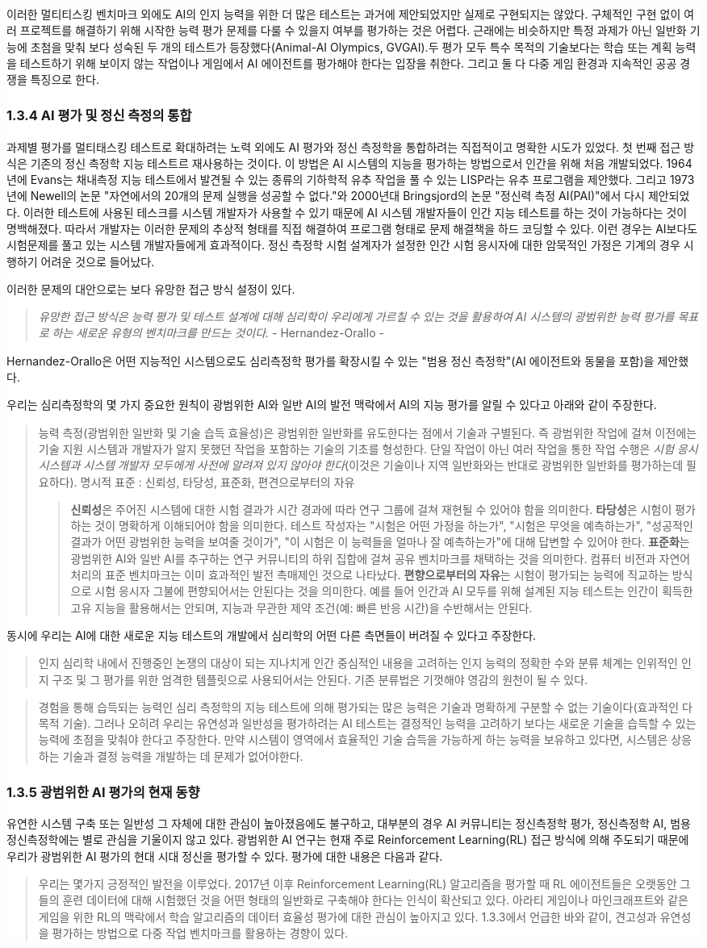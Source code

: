 이러한 멀티티스킹 벤치마크 외에도 AI의 인지 능력을 위한 더 많은 테스트는 과거에 제안되었지만 실제로 구현되지는 않았다. 구체적인 구현 없이 여러 프로젝트를 해결하기 위해 시작한 능력 평가 문제를 다룰 수 있을지 여부를 평가하는 것은 어렵다. 근래에는 비슷하지만 특정 과제가 아닌 일반화 기능에 초첨을 맞춰 보다 성숙된 두 개의 테스트가 등장했다(Animal-AI Olympics, GVGAI).두 평가 모두 특수 목적의 기술보다는 학습 또는 계획 능력을 테스트하기 위해 보이지 않는 작업이나 게임에서 AI 에이전트를 평가해야 한다는 입장을 취한다. 그리고 둘 다 다중 게임 환경과 지속적인 공공 경쟁을 특징으로 한다. 

### 1.3.4 AI 평가 및 정신 측정의 통합

과제별 평가를 멀티태스킹 테스트로 확대하려는 노력 외에도 AI 평가와 정신 측정학을 통합하려는 직접적이고 명확한 시도가 있었다. 첫 번째 접근 방식은 기존의 정신 측정학 지능 테스트르 재사용하는 것이다. 이 방법은 AI 시스템의 지능을 평가하는 방법으로서 인간을 위해 처음 개발되었다. 1964년에 Evans는 채내측정 지능 테스트에서 발견될 수 있는 종류의 기하학적 유추 작업을 풀 수 있는 LISP라는 유추 프로그램을 제안했다. 그리고 1973년에 Newell의 논문 "자연에서의 20개의 문제 실행을 성공할 수 없다."와 2000년대 Bringsjord의 논문 "정신력 측정 AI(PAI)"에서 다시 제안되었다. 이러한 테스트에 사용된 테스크를 시스템 개발자가 사용할 수 있기 때문에 AI 시스템 개발자들이 인간 지능 테스트를 하는 것이 가능하다는 것이 명백해졌다. 따라서 개발자는 이러한 문제의 추상적 형태를 직접 해결하여 프로그램 형태로 문제 해결책을 하드 코딩할 수 있다. 이런 경우는 AI보다도 시험문제를 풀고 있는 시스템 개발자들에게 효과적이다. 정신 측정학 시험 설계자가 설정한 인간 시험 응시자에 대한 암묵적인 가정은 기계의 경우 시행하기 어려운 것으로 들어났다.

이러한 문제의 대안으로는 보다 유망한 접근 방식 설정이 있다. 
> *유망한 접근 방식은 능력 평가 및 테스트 설계에 대해 심리학이 우리에게 가르칠 수 있는 것을 활용하여 AI 시스템의 광범위한 능력 평가를 목표로 하는 새로운 유형의 벤치마크를 만드는 것이다.*
  \- Hernandez-Orallo - 

Hernandez-Orallo은 어떤 지능적인 시스템으로도 심리측정학 평가를 확장시킬 수 있는 "범용 정신 측정학"(AI 에이전트와 동물을 포함)을 제안했다. 

우리는 심리측정학의 몇 가지 중요한 원칙이 광범위한 AI와 일반 AI의 발전 맥락에서 AI의 지능 평가를 알릴 수 있다고 아래와 같이 주장한다.

> 능력 측정(광범위한 일반화 및 기술 습득 효율성)은 광범위한 일반화를 유도한다는 점에서 기술과 구별된다. 즉 광범위한 작업에 걸쳐 이전에는 기술 지원 시스템과 개발자가 알지 못했던 작업을 포함하는 기술의 기초를 형성한다. 
> 단일 작업이 아닌 여러 작업을 통한 작업 수행은 *시험 응시 시스템과 시스템 개발자 모두에게 사전에 알려져 있지 않아야 한다*(이것은 기술이나 지역 일반화와는 반대로 광범위한 일반화를 평가하는데 필요하다).
> 명시적 표준 : 신뢰성, 타당성, 표준화, 편견으로부터의 자유
>> **신뢰성**은 주어진 시스템에 대한 시험 결과가 시간 경과에 따라 연구 그룹에 걸쳐 재현될 수 있어야 함을 의미한다. 
>> **타당성**은 시험이 평가하는 것이 명확하게 이해되어야 함을 의미한다. 테스트 작성자는 "시험은 어떤 가정을 하는가", "시험은 무엇을 예측하는가", "성공적인 결과가 어떤 광범위한 능력을 보여줄 것이가", "이 시험은 이 능력들을 얼마나 잘 예측하는가"에 대해 답변할 수 있어야 한다. 
>> **표준화**는 광범위한 AI와 일반 AI를 추구하는 연구 커뮤니티의 하위 집합에 걸쳐 공유 벤치마크를 채택하는 것을 의미한다. 컴퓨터 비전과 자연어 처리의 표준 벤치마크는 이미 효과적인 발전 촉매제인 것으로 나타났다.
>> **편향으로부터의 자유**는 시험이 평가되는 능력에 직교하는 방식으로 시험 응시자 그불에 편향되어서는 안된다는 것을 의미한다. 예를 들어 인간과 AI 모두를 위해 설계된 지능 테스트는 인간이 획득한 고유 지능을 활용해서는 안되며, 지능과 무관한 제약 조건(예: 빠른 반응 시간)을 수반해서는 안된다.

동시에 우리는 AI에 대한 새로운 지능 테스트의 개발에서 심리학의 어떤 다른 측면들이 버려질 수 있다고 주장한다.

> 인지 심리학 내에서 진행중인 논쟁의 대상이 되는 지나치게 인간 중심적인 내용을 고려하는 인지 능력의 정확한 수와 분류 체계는 인위적인 인지 구조 및 그 평가를 위한 엄격한 템플릿으로 사용되어서는 안된다. 기존 분류법은 기껏해야 영감의 원천이 될 수 있다. 

> 경험을 통해 습득되는 능력인 심리 측정학의 지능 테스트에 의해 평가되는 많은 능력은 기술과 명확하게 구분할 수 없는 기술이다(효과적인 다목적 기술). 그러나 오히려 우리는 유연성과 일반성을 평가하려는 AI 테스트는 결정적인 능력을 고려하기 보다는 새로운 기술을 습득할 수 있는 능력에 초점을 맞춰야 한다고 주장한다. 만약 시스템이 영역에서 효율적인 기술 습득을 가능하게 하는 능력을 보유하고 있다면, 시스템은 상응하는 기술과 결정 능력을 개발하는 데 문제가 없어야한다. 

### 1.3.5 광범위한 AI 평가의 현재 동향

유연한 시스템 구축 또는 일반성 그 자체에 대한 관심이 높아졌음에도 불구하고, 대부분의 경우 AI 커뮤니티는 정신측정학 평가, 정신측정학 AI, 범용 정신측정학에는 별로 관심을 기울이지 않고 있다. 광범위한 AI 연구는 현재 주로 Reinforcement Learning(RL) 접근 방식에 의해 주도되기 때문에 우리가 광범위한 AI 평가의 현대 시대 정신을 평가할 수 있다. 평가에 대한 내용은 다음과 같다. 

> 우리는 몇가지 긍정적인 발전을 이루었다. 2017년 이후 Reinforcement Learning(RL) 알고리즘을 평가할 때 RL 에이전트들은 오랫동안 그들의 훈련 데이터에 대해 시험했던 것을  어떤 형태의 일반화로 구축해야 한다는 인식이 확산되고 있다.
> 아라티 게임이나 마인크래프트와 같은 게임을 위한 RL의 맥락에서 학습 알고리즘의 데이터 효율성 평가에 대한 관심이 높아지고 있다. 
> 1.3.3에서 언급한 바와 같이, 견고성과 유연성을 평가하는 방법으로 다중 작업 벤치마크를 활용하는 경향이 있다.
